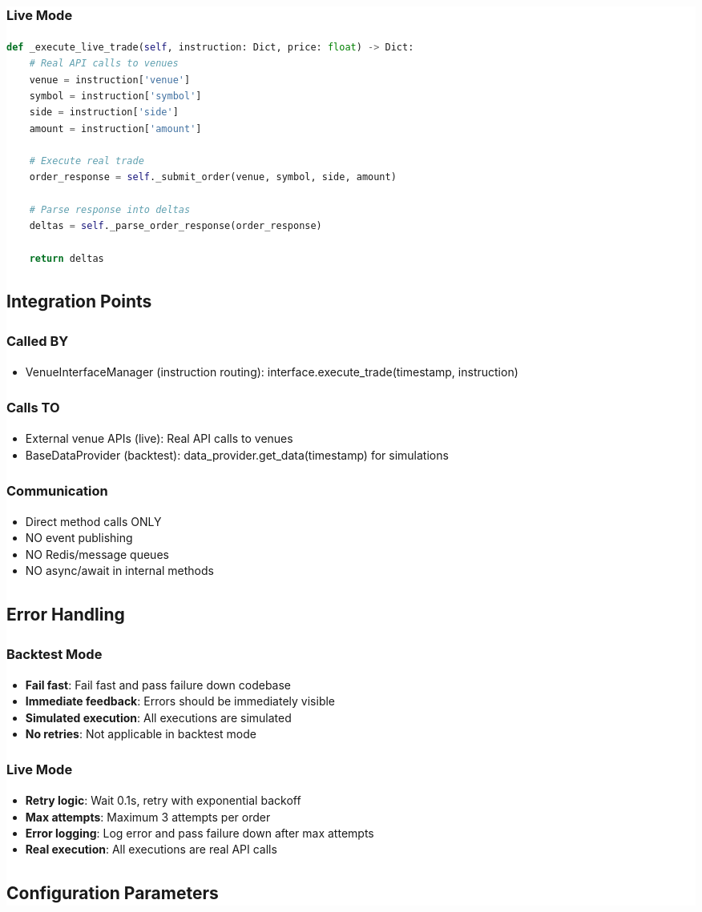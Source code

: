 ### Live Mode
```python
def _execute_live_trade(self, instruction: Dict, price: float) -> Dict:
    # Real API calls to venues
    venue = instruction['venue']
    symbol = instruction['symbol']
    side = instruction['side']
    amount = instruction['amount']
    
    # Execute real trade
    order_response = self._submit_order(venue, symbol, side, amount)
    
    # Parse response into deltas
    deltas = self._parse_order_response(order_response)
    
    return deltas
```

## Integration Points

### Called BY
- VenueInterfaceManager (instruction routing): interface.execute_trade(timestamp, instruction)

### Calls TO
- External venue APIs (live): Real API calls to venues
- BaseDataProvider (backtest): data_provider.get_data(timestamp) for simulations

### Communication
- Direct method calls ONLY
- NO event publishing
- NO Redis/message queues
- NO async/await in internal methods

## Error Handling

### Backtest Mode
- **Fail fast**: Fail fast and pass failure down codebase
- **Immediate feedback**: Errors should be immediately visible
- **Simulated execution**: All executions are simulated
- **No retries**: Not applicable in backtest mode

### Live Mode
- **Retry logic**: Wait 0.1s, retry with exponential backoff
- **Max attempts**: Maximum 3 attempts per order
- **Error logging**: Log error and pass failure down after max attempts
- **Real execution**: All executions are real API calls

## Configuration Parameters

